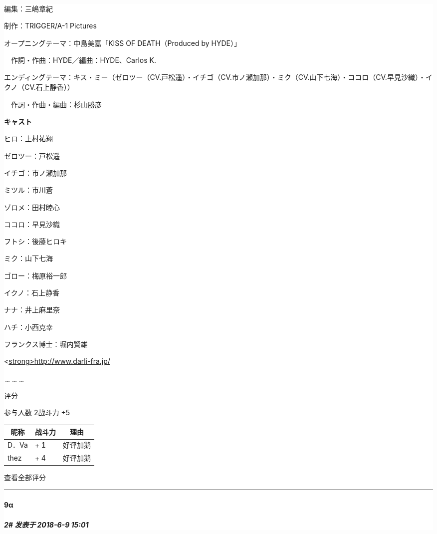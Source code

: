 編集：三嶋章紀

制作：TRIGGER/A-1 Pictures


オープニングテーマ：中島美嘉「KISS OF DEATH（Produced by HYDE）」

　作詞・作曲：HYDE／編曲：HYDE、Carlos K.

エンディングテーマ：キス・ミー（ゼロツー（CV.戸松遥）・イチゴ（CV.市ノ瀬加那）・ミク（CV.山下七海）・ココロ（CV.早見沙織）・イクノ（CV.石上静香））

　作詞・作曲・編曲：杉山勝彦

<strong>キャスト</strong>

ヒロ：上村祐翔

ゼロツー：戸松遥

イチゴ：市ノ瀬加那

ミツル：市川蒼

ゾロメ：田村睦心

ココロ：早見沙織

フトシ：後藤ヒロキ

ミク：山下七海

ゴロー：梅原裕一郎

イクノ：石上静香

ナナ：井上麻里奈 

ハチ：小西克幸 

フランクス博士：堀内賢雄

<[strong>http://www.darli-fra.jp/</strong>](http://www.darli-fra.jp/)


﹍﹍﹍

评分


 参与人数 2战斗力 +5

|昵称|战斗力|理由|
|----|---|---|
| D．Va| + 1|好评加鹅|
| thez| + 4|好评加鹅|


查看全部评分


-----

####  9α  
##### 2#       发表于 2018-6-9 15:01
